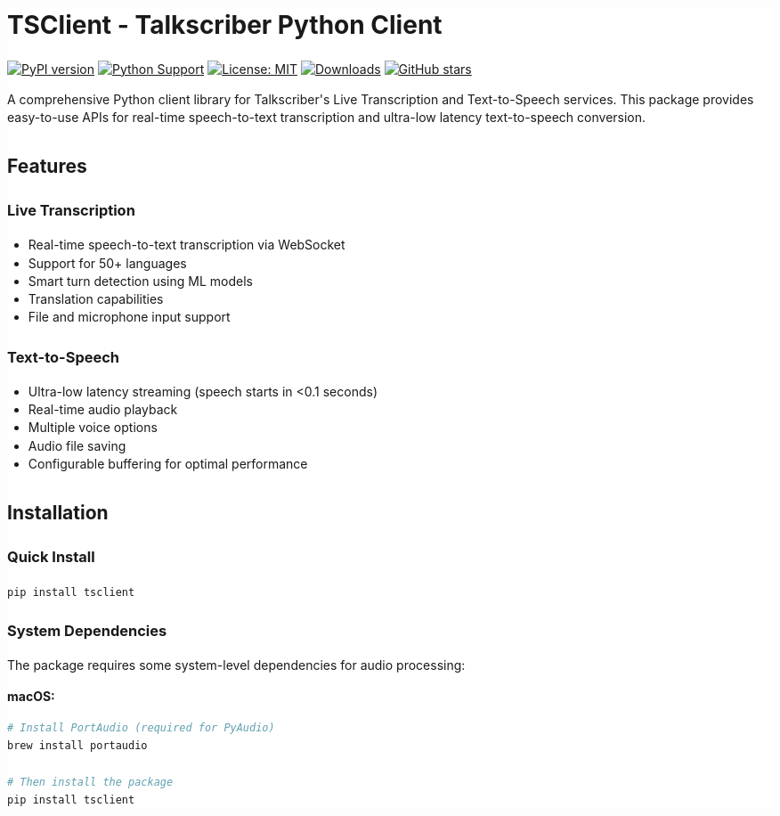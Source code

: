 # TSClient - Talkscriber Python Client

[![PyPI version](https://badge.fury.io/py/tsclient.svg)](https://badge.fury.io/py/tsclient)
[![Python Support](https://img.shields.io/pypi/pyversions/tsclient.svg)](https://pypi.org/project/tsclient/)
[![License: MIT](https://img.shields.io/badge/License-MIT-yellow.svg)](https://opensource.org/licenses/MIT)
[![Downloads](https://pepy.tech/badge/tsclient)](https://pepy.tech/project/tsclient)
[![GitHub stars](https://img.shields.io/github/stars/Talkscriber/ts-client.svg)](https://github.com/Talkscriber/ts-client)

A comprehensive Python client library for Talkscriber's Live Transcription and Text-to-Speech services. This package provides easy-to-use APIs for real-time speech-to-text transcription and ultra-low latency text-to-speech conversion.

## Features

### Live Transcription
- Real-time speech-to-text transcription via WebSocket
- Support for 50+ languages
- Smart turn detection using ML models
- Translation capabilities
- File and microphone input support

### Text-to-Speech
- Ultra-low latency streaming (speech starts in <0.1 seconds)
- Real-time audio playback
- Multiple voice options
- Audio file saving
- Configurable buffering for optimal performance

## Installation

### Quick Install

```bash
pip install tsclient
```

### System Dependencies

The package requires some system-level dependencies for audio processing:

**macOS:**
```bash
# Install PortAudio (required for PyAudio)
brew install portaudio

# Then install the package
pip install tsclient
```
